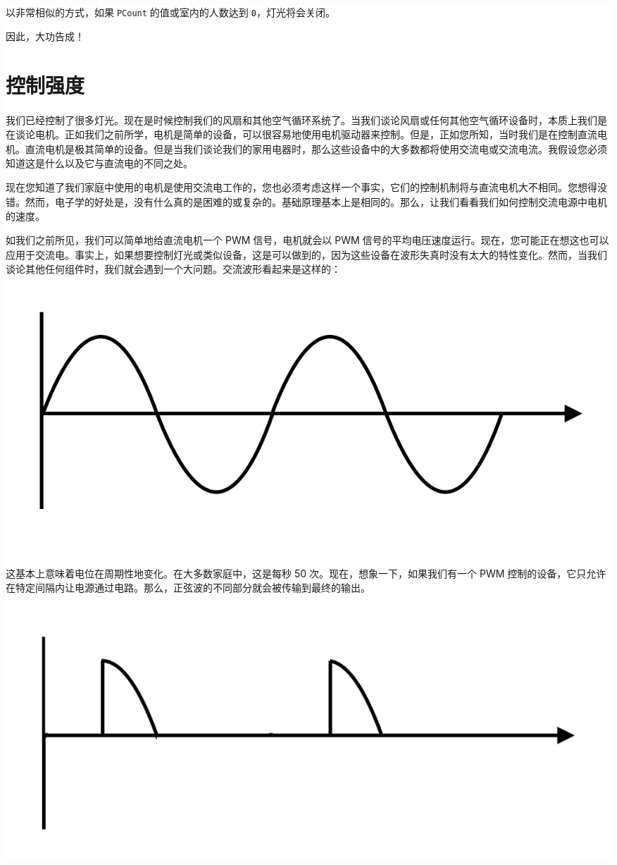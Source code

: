 以非常相似的方式，如果 `PCount` 的值或室内的人数达到 `0`，灯光将会关闭。

因此，大功告成！

# 控制强度

我们已经控制了很多灯光。现在是时候控制我们的风扇和其他空气循环系统了。当我们谈论风扇或任何其他空气循环设备时，本质上我们是在谈论电机。正如我们之前所学，电机是简单的设备，可以很容易地使用电机驱动器来控制。但是，正如您所知，当时我们是在控制直流电机。直流电机是极其简单的设备。但是当我们谈论我们的家用电器时，那么这些设备中的大多数都将使用交流电或交流电流。我假设您必须知道这是什么以及它与直流电的不同之处。

现在您知道了我们家庭中使用的电机是使用交流电工作的，您也必须考虑这样一个事实，它们的控制机制将与直流电机大不相同。您想得没错。然而，电子学的好处是，没有什么真的是困难的或复杂的。基础原理基本上是相同的。那么，让我们看看我们如何控制交流电源中电机的速度。

如我们之前所见，我们可以简单地给直流电机一个 PWM 信号，电机就会以 PWM 信号的平均电压速度运行。现在，您可能正在想这也可以应用于交流电。事实上，如果想要控制灯光或类似设备，这是可以做到的，因为这些设备在波形失真时没有太大的特性变化。然而，当我们谈论其他任何组件时，我们就会遇到一个大问题。交流波形看起来是这样的：

![图片](img/88cbcaf7-ac59-4dd4-bd1a-4b0689d10a23.png)

这基本上意味着电位在周期性地变化。在大多数家庭中，这是每秒 50 次。现在，想象一下，如果我们有一个 PWM 控制的设备，它只允许在特定间隔内让电源通过电路。那么，正弦波的不同部分就会被传输到最终的输出。

![图片](img/00216168-787b-4c9a-adad-d1a3432e2d5d.png)
